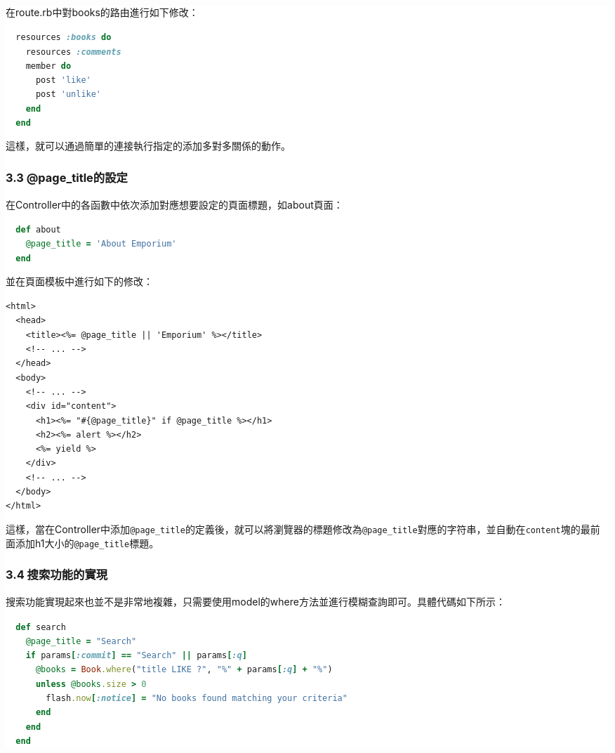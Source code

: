 在route.rb中對books的路由進行如下修改：

```ruby
  resources :books do
    resources :comments
    member do
      post 'like'
      post 'unlike'
    end
  end
```

這樣，就可以通過簡單的連接執行指定的添加多對多關係的動作。

### 3.3 @page_title的設定

在Controller中的各函數中依次添加對應想要設定的頁面標題，如about頁面：

```ruby
  def about
    @page_title = 'About Emporium'
  end
```

並在頁面模板中進行如下的修改：

```erb
<html>
  <head>
    <title><%= @page_title || 'Emporium' %></title>
    <!-- ... -->
  </head>
  <body>
    <!-- ... -->
    <div id="content">
      <h1><%= "#{@page_title}" if @page_title %></h1>
      <h2><%= alert %></h2>
      <%= yield %>
    </div>
    <!-- ... -->
  </body>
</html>
```

這樣，當在Controller中添加`@page_title`的定義後，就可以將瀏覽器的標題修改為`@page_title`對應的字符串，並自動在`content`塊的最前面添加h1大小的`@page_title`標題。

### 3.4 搜索功能的實現

搜索功能實現起來也並不是非常地複雜，只需要使用model的where方法並進行模糊查詢即可。具體代碼如下所示：

```ruby
  def search
    @page_title = "Search"
    if params[:commit] == "Search" || params[:q]
      @books = Book.where("title LIKE ?", "%" + params[:q] + "%")
      unless @books.size > 0
        flash.now[:notice] = "No books found matching your criteria"
      end
    end
  end
```

